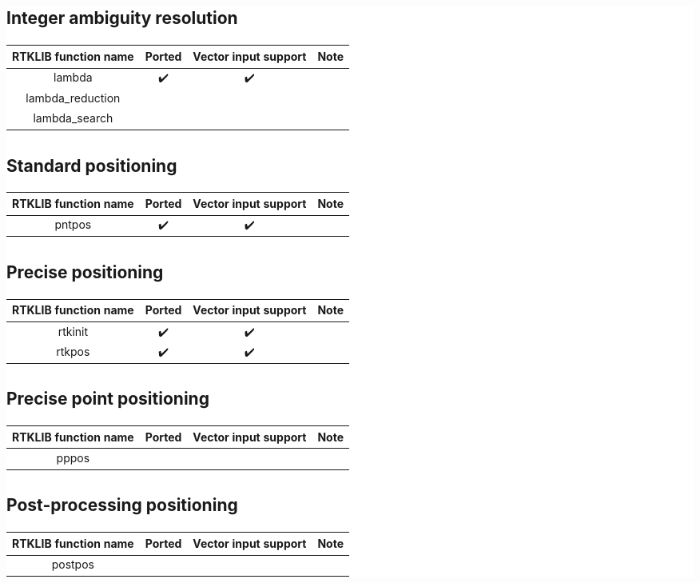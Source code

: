 ## Integer ambiguity resolution
| RTKLIB function name | Ported | Vector input support| Note |
| :---: | :---: | :---: | :---: |
| lambda   | ✔️ | ✔️ | |
| lambda_reduction   | |  | |
| lambda_search   | | | |

## Standard positioning
| RTKLIB function name | Ported | Vector input support| Note |
| :---: | :---: | :---: | :---: |
| pntpos    | ✔️ | ✔️ | |

## Precise positioning
| RTKLIB function name | Ported | Vector input support| Note |
| :---: | :---: | :---: | :---: |
| rtkinit    | ✔️ | ✔️ | |
| rtkpos    | ✔️ | ✔️ | |

## Precise point positioning
| RTKLIB function name | Ported | Vector input support| Note |
| :---: | :---: | :---: | :---: |
| pppos    | | | |

## Post-processing positioning
| RTKLIB function name | Ported | Vector input support| Note |
| :---: | :---: | :---: | :---: |
| postpos    | | | |